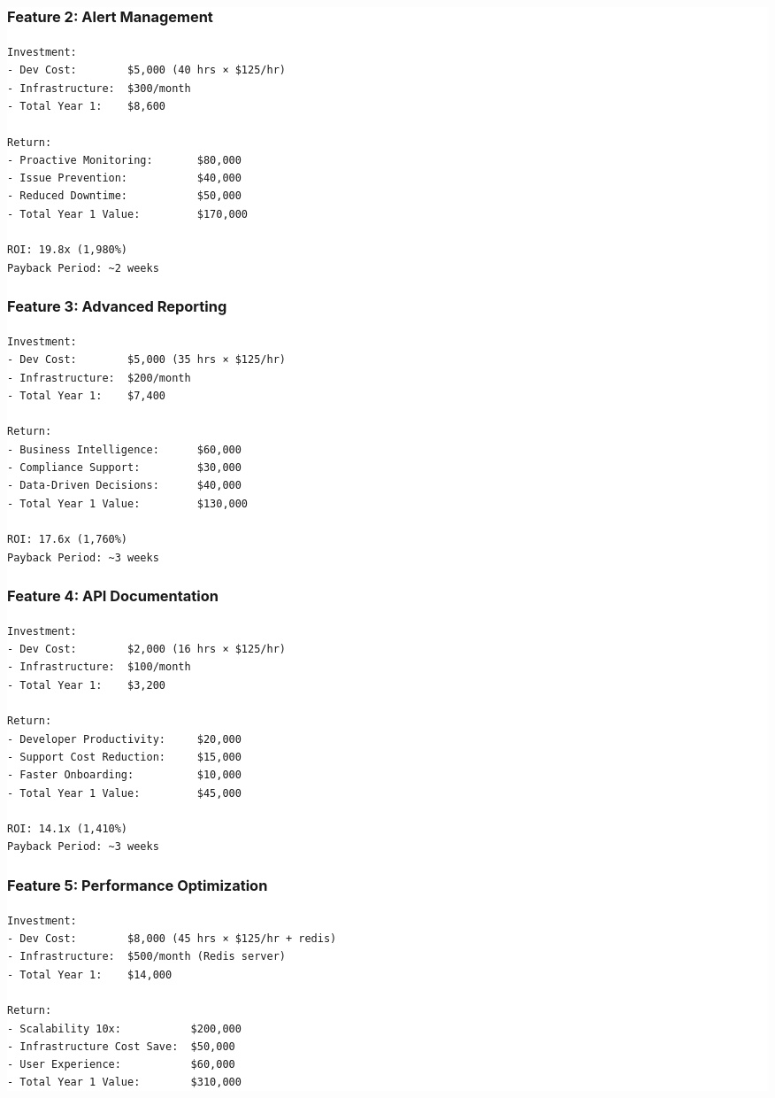 ### Feature 2: Alert Management
```
Investment:
- Dev Cost:        $5,000 (40 hrs × $125/hr)
- Infrastructure:  $300/month
- Total Year 1:    $8,600

Return:
- Proactive Monitoring:       $80,000
- Issue Prevention:           $40,000
- Reduced Downtime:           $50,000
- Total Year 1 Value:         $170,000

ROI: 19.8x (1,980%)
Payback Period: ~2 weeks
```

### Feature 3: Advanced Reporting
```
Investment:
- Dev Cost:        $5,000 (35 hrs × $125/hr)
- Infrastructure:  $200/month
- Total Year 1:    $7,400

Return:
- Business Intelligence:      $60,000
- Compliance Support:         $30,000
- Data-Driven Decisions:      $40,000
- Total Year 1 Value:         $130,000

ROI: 17.6x (1,760%)
Payback Period: ~3 weeks
```

### Feature 4: API Documentation
```
Investment:
- Dev Cost:        $2,000 (16 hrs × $125/hr)
- Infrastructure:  $100/month
- Total Year 1:    $3,200

Return:
- Developer Productivity:     $20,000
- Support Cost Reduction:     $15,000
- Faster Onboarding:          $10,000
- Total Year 1 Value:         $45,000

ROI: 14.1x (1,410%)
Payback Period: ~3 weeks
```

### Feature 5: Performance Optimization
```
Investment:
- Dev Cost:        $8,000 (45 hrs × $125/hr + redis)
- Infrastructure:  $500/month (Redis server)
- Total Year 1:    $14,000

Return:
- Scalability 10x:           $200,000
- Infrastructure Cost Save:  $50,000
- User Experience:           $60,000
- Total Year 1 Value:        $310,000
```